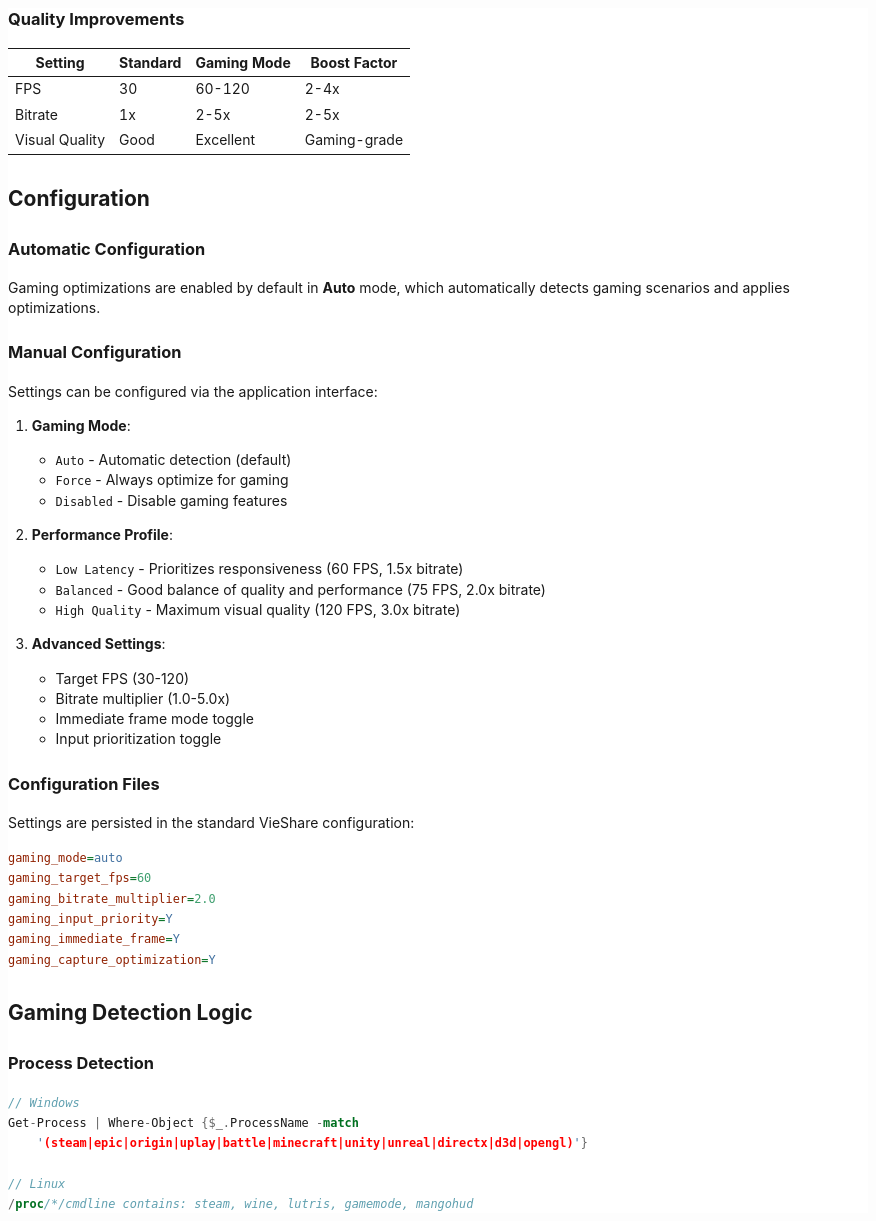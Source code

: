 ### Quality Improvements  
| Setting | Standard | Gaming Mode | Boost Factor |
|---------|----------|-------------|--------------|
| FPS | 30 | 60-120 | 2-4x |
| Bitrate | 1x | 2-5x | 2-5x |
| Visual Quality | Good | Excellent | Gaming-grade |

## Configuration

### Automatic Configuration
Gaming optimizations are enabled by default in **Auto** mode, which automatically detects gaming scenarios and applies optimizations.

### Manual Configuration
Settings can be configured via the application interface:

1. **Gaming Mode**: 
   - `Auto` - Automatic detection (default)
   - `Force` - Always optimize for gaming
   - `Disabled` - Disable gaming features

2. **Performance Profile**:
   - `Low Latency` - Prioritizes responsiveness (60 FPS, 1.5x bitrate)
   - `Balanced` - Good balance of quality and performance (75 FPS, 2.0x bitrate)  
   - `High Quality` - Maximum visual quality (120 FPS, 3.0x bitrate)

3. **Advanced Settings**:
   - Target FPS (30-120)
   - Bitrate multiplier (1.0-5.0x)
   - Immediate frame mode toggle
   - Input prioritization toggle

### Configuration Files
Settings are persisted in the standard VieShare configuration:

```ini
gaming_mode=auto
gaming_target_fps=60
gaming_bitrate_multiplier=2.0
gaming_input_priority=Y
gaming_immediate_frame=Y
gaming_capture_optimization=Y
```

## Gaming Detection Logic

### Process Detection
```rust
// Windows
Get-Process | Where-Object {$_.ProcessName -match 
    '(steam|epic|origin|uplay|battle|minecraft|unity|unreal|directx|d3d|opengl)'}

// Linux  
/proc/*/cmdline contains: steam, wine, lutris, gamemode, mangohud
```
